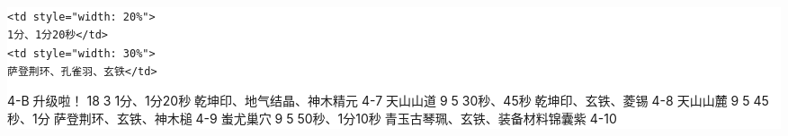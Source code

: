     <td style="width: 20%">      
    1分、1分20秒</td>
    <td style="width: 30%">      
    萨登荆环、孔雀羽、玄铁</td>
  </tr>
  <tr>
    <td style="width: 10%; ">      
    4-B</td>
    <td style="width: 20%;">      
    升级啦！</td>
    <td style="width: 10%;">      
    18</td>
    <td style="width: 10%">      
    3</td>
    <td style="width: 20%">      
    1分、1分20秒</td>
    <td style="width: 30%">      
    乾坤印、地气结晶、神木精元</td>
  </tr>
  <tr>
    <td style="width: 10%; ">      
    4-7</td>
    <td style="width: 20%;">      
    天山山道</td>
    <td style="width: 10%;">      
    9</td>
    <td style="width: 10%">      
    5</td>
    <td style="width: 20%">      
    30秒、45秒</td>
    <td style="width: 30%">      
    乾坤印、玄铁、菱锡</td>
  </tr>
  <tr>
    <td style="width: 10%; ">      
    4-8</td>
    <td style="width: 20%;">      
    天山山麓</td>
    <td style="width: 10%;">      
    9</td>
    <td style="width: 10%">      
    5</td>
    <td style="width: 20%">      
    45秒、1分</td>
    <td style="width: 30%">      
    萨登荆环、玄铁、神木槌</td>
  </tr>
  <tr>
    <td style="width: 10%; ">      
    4-9</td>
    <td style="width: 20%;">      
    蚩尤巢穴</td>
    <td style="width: 10%;">      
    9</td>
    <td style="width: 10%">      
    5</td>
    <td style="width: 20%">      
    50秒、1分10秒</td>
    <td style="width: 30%">      
    青玉古琴珮、玄铁、装备材料锦囊紫</td>
  </tr>
  <tr>
    <td style="width: 10%; ">      
    4-10</td>